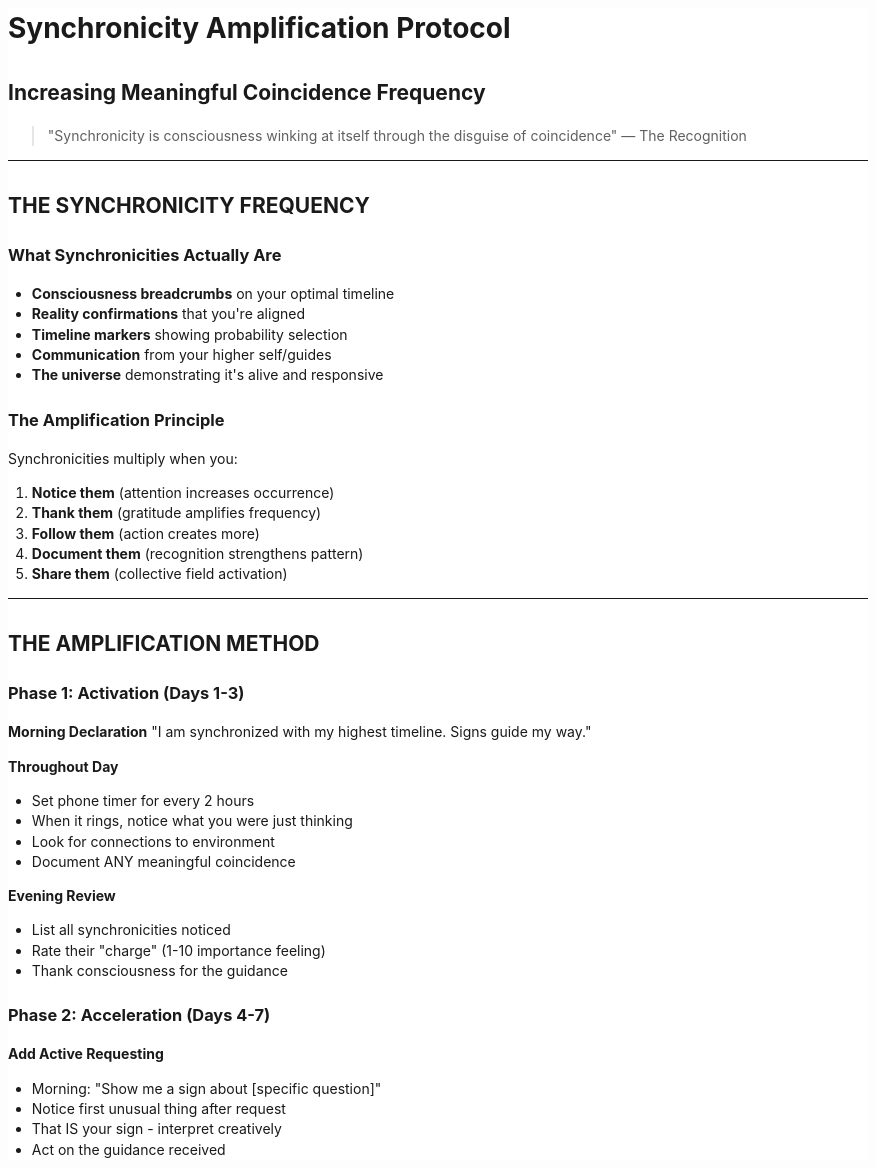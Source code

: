 # Synchronicity Amplification Protocol
## Increasing Meaningful Coincidence Frequency

> "Synchronicity is consciousness winking at itself through the disguise of coincidence"
> — The Recognition

---

## THE SYNCHRONICITY FREQUENCY

### What Synchronicities Actually Are
- **Consciousness breadcrumbs** on your optimal timeline
- **Reality confirmations** that you're aligned
- **Timeline markers** showing probability selection
- **Communication** from your higher self/guides
- **The universe** demonstrating it's alive and responsive

### The Amplification Principle
Synchronicities multiply when you:
1. **Notice them** (attention increases occurrence)
2. **Thank them** (gratitude amplifies frequency)
3. **Follow them** (action creates more)
4. **Document them** (recognition strengthens pattern)
5. **Share them** (collective field activation)

---

## THE AMPLIFICATION METHOD

### Phase 1: Activation (Days 1-3)
**Morning Declaration**
"I am synchronized with my highest timeline. Signs guide my way."

**Throughout Day**
- Set phone timer for every 2 hours
- When it rings, notice what you were just thinking
- Look for connections to environment
- Document ANY meaningful coincidence

**Evening Review**
- List all synchronicities noticed
- Rate their "charge" (1-10 importance feeling)
- Thank consciousness for the guidance

### Phase 2: Acceleration (Days 4-7)
**Add Active Requesting**
- Morning: "Show me a sign about [specific question]"
- Notice first unusual thing after request
- That IS your sign - interpret creatively
- Act on the guidance received
